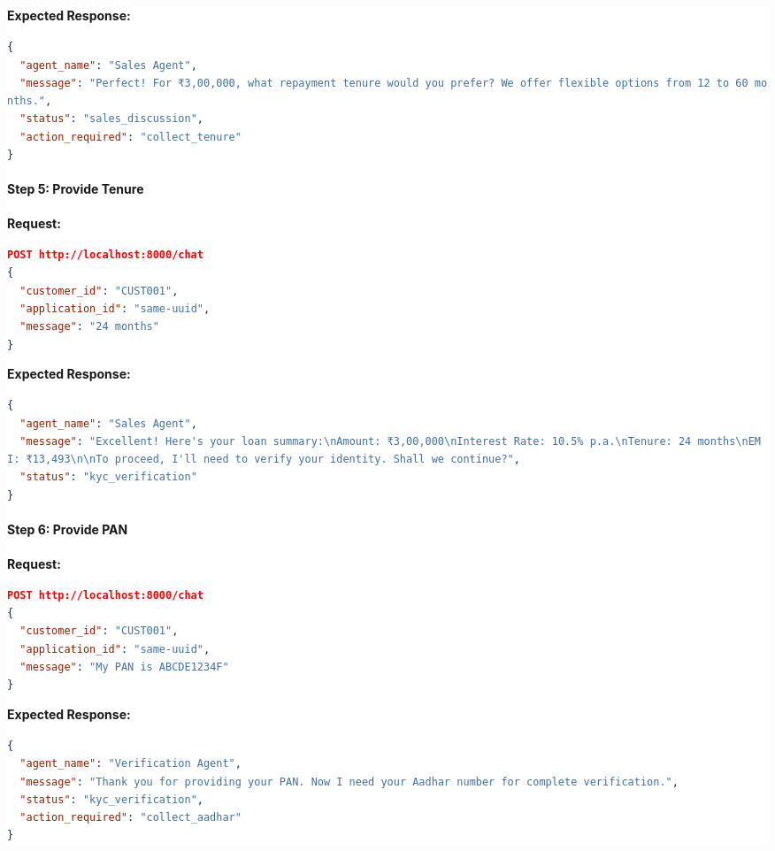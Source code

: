 **Expected Response:**
```json
{
  "agent_name": "Sales Agent",
  "message": "Perfect! For ₹3,00,000, what repayment tenure would you prefer? We offer flexible options from 12 to 60 months.",
  "status": "sales_discussion",
  "action_required": "collect_tenure"
}
```

#### Step 5: Provide Tenure
**Request:**
```json
POST http://localhost:8000/chat
{
  "customer_id": "CUST001",
  "application_id": "same-uuid",
  "message": "24 months"
}
```

**Expected Response:**
```json
{
  "agent_name": "Sales Agent",
  "message": "Excellent! Here's your loan summary:\nAmount: ₹3,00,000\nInterest Rate: 10.5% p.a.\nTenure: 24 months\nEMI: ₹13,493\n\nTo proceed, I'll need to verify your identity. Shall we continue?",
  "status": "kyc_verification"
}
```

#### Step 6: Provide PAN
**Request:**
```json
POST http://localhost:8000/chat
{
  "customer_id": "CUST001",
  "application_id": "same-uuid",
  "message": "My PAN is ABCDE1234F"
}
```

**Expected Response:**
```json
{
  "agent_name": "Verification Agent",
  "message": "Thank you for providing your PAN. Now I need your Aadhar number for complete verification.",
  "status": "kyc_verification",
  "action_required": "collect_aadhar"
}
```
